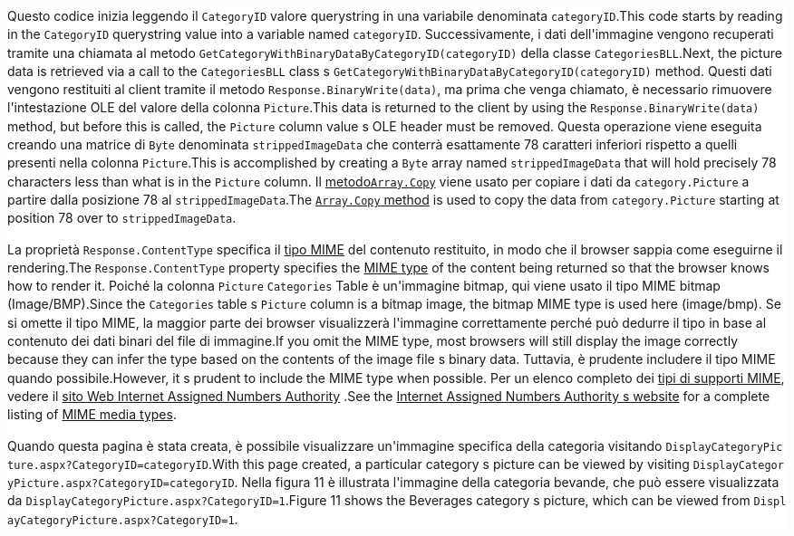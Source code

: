<span data-ttu-id="6a0f5-213">Questo codice inizia leggendo il `CategoryID` valore querystring in una variabile denominata `categoryID`.</span><span class="sxs-lookup"><span data-stu-id="6a0f5-213">This code starts by reading in the `CategoryID` querystring value into a variable named `categoryID`.</span></span> <span data-ttu-id="6a0f5-214">Successivamente, i dati dell'immagine vengono recuperati tramite una chiamata al metodo `GetCategoryWithBinaryDataByCategoryID(categoryID)` della classe `CategoriesBLL`.</span><span class="sxs-lookup"><span data-stu-id="6a0f5-214">Next, the picture data is retrieved via a call to the `CategoriesBLL` class s `GetCategoryWithBinaryDataByCategoryID(categoryID)` method.</span></span> <span data-ttu-id="6a0f5-215">Questi dati vengono restituiti al client tramite il metodo `Response.BinaryWrite(data)`, ma prima che venga chiamato, è necessario rimuovere l'intestazione OLE del valore della colonna `Picture`.</span><span class="sxs-lookup"><span data-stu-id="6a0f5-215">This data is returned to the client by using the `Response.BinaryWrite(data)` method, but before this is called, the `Picture` column value s OLE header must be removed.</span></span> <span data-ttu-id="6a0f5-216">Questa operazione viene eseguita creando una matrice di `Byte` denominata `strippedImageData` che conterrà esattamente 78 caratteri inferiori rispetto a quelli presenti nella colonna `Picture`.</span><span class="sxs-lookup"><span data-stu-id="6a0f5-216">This is accomplished by creating a `Byte` array named `strippedImageData` that will hold precisely 78 characters less than what is in the `Picture` column.</span></span> <span data-ttu-id="6a0f5-217">Il [metodo`Array.Copy`](https://msdn.microsoft.com/library/z50k9bft.aspx) viene usato per copiare i dati da `category.Picture` a partire dalla posizione 78 al `strippedImageData`.</span><span class="sxs-lookup"><span data-stu-id="6a0f5-217">The [`Array.Copy` method](https://msdn.microsoft.com/library/z50k9bft.aspx) is used to copy the data from `category.Picture` starting at position 78 over to `strippedImageData`.</span></span>

<span data-ttu-id="6a0f5-218">La proprietà `Response.ContentType` specifica il [tipo MIME](http://en.wikipedia.org/wiki/MIME) del contenuto restituito, in modo che il browser sappia come eseguirne il rendering.</span><span class="sxs-lookup"><span data-stu-id="6a0f5-218">The `Response.ContentType` property specifies the [MIME type](http://en.wikipedia.org/wiki/MIME) of the content being returned so that the browser knows how to render it.</span></span> <span data-ttu-id="6a0f5-219">Poiché la colonna `Picture` `Categories` Table è un'immagine bitmap, qui viene usato il tipo MIME bitmap (Image/BMP).</span><span class="sxs-lookup"><span data-stu-id="6a0f5-219">Since the `Categories` table s `Picture` column is a bitmap image, the bitmap MIME type is used here (image/bmp).</span></span> <span data-ttu-id="6a0f5-220">Se si omette il tipo MIME, la maggior parte dei browser visualizzerà l'immagine correttamente perché può dedurre il tipo in base al contenuto dei dati binari del file di immagine.</span><span class="sxs-lookup"><span data-stu-id="6a0f5-220">If you omit the MIME type, most browsers will still display the image correctly because they can infer the type based on the contents of the image file s binary data.</span></span> <span data-ttu-id="6a0f5-221">Tuttavia, è prudente includere il tipo MIME quando possibile.</span><span class="sxs-lookup"><span data-stu-id="6a0f5-221">However, it s prudent to include the MIME type when possible.</span></span> <span data-ttu-id="6a0f5-222">Per un elenco completo dei [tipi di supporti MIME](http://www.iana.org/assignments/media-types/), vedere il [sito Web Internet Assigned Numbers Authority](http://www.iana.org/) .</span><span class="sxs-lookup"><span data-stu-id="6a0f5-222">See the [Internet Assigned Numbers Authority s website](http://www.iana.org/) for a complete listing of [MIME media types](http://www.iana.org/assignments/media-types/).</span></span>

<span data-ttu-id="6a0f5-223">Quando questa pagina è stata creata, è possibile visualizzare un'immagine specifica della categoria visitando `DisplayCategoryPicture.aspx?CategoryID=categoryID`.</span><span class="sxs-lookup"><span data-stu-id="6a0f5-223">With this page created, a particular category s picture can be viewed by visiting `DisplayCategoryPicture.aspx?CategoryID=categoryID`.</span></span> <span data-ttu-id="6a0f5-224">Nella figura 11 è illustrata l'immagine della categoria bevande, che può essere visualizzata da `DisplayCategoryPicture.aspx?CategoryID=1`.</span><span class="sxs-lookup"><span data-stu-id="6a0f5-224">Figure 11 shows the Beverages category s picture, which can be viewed from `DisplayCategoryPicture.aspx?CategoryID=1`.</span></span>
